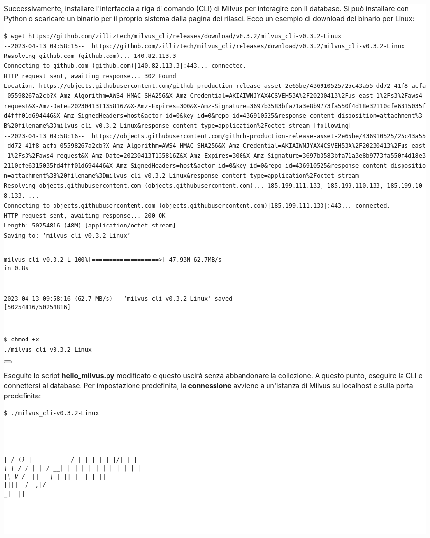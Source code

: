 <p>Successivamente, installare l'<a href="https://github.com/zilliztech/milvus_cli">interfaccia a riga di comando (CLI) di Milvus</a> per interagire con il database. Si può installare con Python o scaricare un binario per il proprio sistema dalla <a href="https://github.com/zilliztech/milvus_cli/releases">pagina</a> dei <a href="https://github.com/zilliztech/milvus_cli/releases">rilasci</a>. Ecco un esempio di download del binario per Linux:</p>
<pre><code translate="no">$ wget https://github.com/zilliztech/milvus_cli/releases/download/v0.3.2/milvus_cli-v0.3.2-Linux
--2023-04-13 09:58:15--  https://github.com/zilliztech/milvus_cli/releases/download/v0.3.2/milvus_cli-v0.3.2-Linux
Resolving github.com (github.com)... 140.82.113.3
Connecting to github.com (github.com)|140.82.113.3|:443... connected.
HTTP request sent, awaiting response... 302 Found
Location: https://objects.githubusercontent.com/github-production-release-asset-2e65be/436910525/25c43a55-dd72-41f8-acfa-05598267a2cb?X-Amz-Algorithm=AWS4-HMAC-SHA256&amp;X-Amz-Credential=AKIAIWNJYAX4CSVEH53A%2F20230413%2Fus-east-1%2Fs3%2Faws4_request&amp;X-Amz-Date=20230413T135816Z&amp;X-Amz-Expires=300&amp;X-Amz-Signature=3697b3583bfa71a3e8b9773fa550f4d18e32110cfe6315035fd4fff01d694446&amp;X-Amz-SignedHeaders=host&amp;actor_id=0&amp;key_id=0&amp;repo_id=436910525&amp;response-content-disposition=attachment%3B%20filename%3Dmilvus_cli-v0.3.2-Linux&amp;response-content-type=application%2Foctet-stream [following]
--2023-04-13 09:58:16--  https://objects.githubusercontent.com/github-production-release-asset-2e65be/436910525/25c43a55-dd72-41f8-acfa-05598267a2cb?X-Amz-Algorithm=AWS4-HMAC-SHA256&amp;X-Amz-Credential=AKIAIWNJYAX4CSVEH53A%2F20230413%2Fus-east-1%2Fs3%2Faws4_request&amp;X-Amz-Date=20230413T135816Z&amp;X-Amz-Expires=300&amp;X-Amz-Signature=3697b3583bfa71a3e8b9773fa550f4d18e32110cfe6315035fd4fff01d694446&amp;X-Amz-SignedHeaders=host&amp;actor_id=0&amp;key_id=0&amp;repo_id=436910525&amp;response-content-disposition=attachment%3B%20filename%3Dmilvus_cli-v0.3.2-Linux&amp;response-content-type=application%2Foctet-stream
Resolving objects.githubusercontent.com (objects.githubusercontent.com)... 185.199.111.133, 185.199.110.133, 185.199.108.133, ...
Connecting to objects.githubusercontent.com (objects.githubusercontent.com)|185.199.111.133|:443... connected.
HTTP request sent, awaiting response... 200 OK
Length: 50254816 (48M) [application/octet-stream]
Saving to: ‘milvus_cli-v0.3.2-Linux’

milvus_cli-v0.3.2-L 100%[===================&gt;]  47.93M  62.7MB/s    <span class="hljs-keyword">in</span> 0.8s    

2023-04-13 09:58:16 (62.7 MB/s) - ‘milvus_cli-v0.3.2-Linux’ saved [50254816/50254816]

$ <span class="hljs-built_in">chmod</span> +x ./milvus_cli-v0.3.2-Linux 
<button class="copy-code-btn"></button></code></pre>
<p>Eseguite lo script <strong>hello_milvus.py</strong> modificato e questo uscirà senza abbandonare la collezione. A questo punto, eseguire la CLI e connettersi al database. Per impostazione predefinita, la <strong>connessione</strong> avviene a un'istanza di Milvus su localhost e sulla porta predefinita:</p>
<pre><code translate="no">$ ./milvus_cli-v0<span class="hljs-number">.3</span><span class="hljs-number">.2</span>-<span class="hljs-title class_">Linux</span>

  __  __ _ _                    ____ _     ___
 |  \/  (_) |_   ___   _ ___   / ___| |   |_ _|
 | |\/| | | \ \ / <span class="hljs-regexp">/ | | /</span> __| | |   | |    | |
 | |  | | | |\ V /| |_| \__ \ | |___| |___ | |
 |_|  |_|_|_| \_/  \__,_|___/  \____|_____|___|
